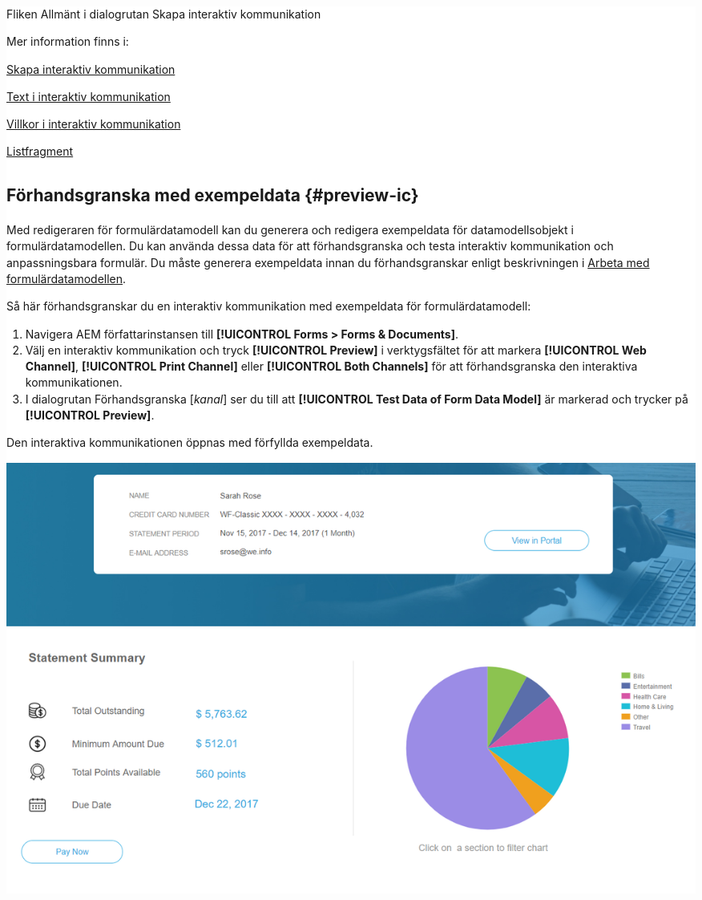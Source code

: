Fliken Allmänt i dialogrutan Skapa interaktiv kommunikation

Mer information finns i:

[Skapa interaktiv kommunikation](/help/forms/using/create-interactive-communication.md)

[Text i interaktiv kommunikation](/help/forms/using/texts-interactive-communications.md)

[Villkor i interaktiv kommunikation](/help/forms/using/conditions-interactive-communications.md)

[Listfragment](/help/forms/using/lists.md)

## Förhandsgranska med exempeldata {#preview-ic}

Med redigeraren för formulärdatamodell kan du generera och redigera exempeldata för datamodellsobjekt i formulärdatamodellen. Du kan använda dessa data för att förhandsgranska och testa interaktiv kommunikation och anpassningsbara formulär. Du måste generera exempeldata innan du förhandsgranskar enligt beskrivningen i [Arbeta med formulärdatamodellen](/help/forms/using/work-with-form-data-model.md#sample).

Så här förhandsgranskar du en interaktiv kommunikation med exempeldata för formulärdatamodell:

1. Navigera AEM författarinstansen till **[!UICONTROL Forms > Forms & Documents]**.
1. Välj en interaktiv kommunikation och tryck **[!UICONTROL Preview]** i verktygsfältet för att markera **[!UICONTROL Web Channel]**, **[!UICONTROL Print Channel]** eller **[!UICONTROL Both Channels]** för att förhandsgranska den interaktiva kommunikationen.
1. I dialogrutan Förhandsgranska [*kanal*] ser du till att **[!UICONTROL Test Data of Form Data Model]** är markerad och trycker på **[!UICONTROL Preview]**.

Den interaktiva kommunikationen öppnas med förfyllda exempeldata.

![webbförhandsvisning](assets/web-preview.png)
